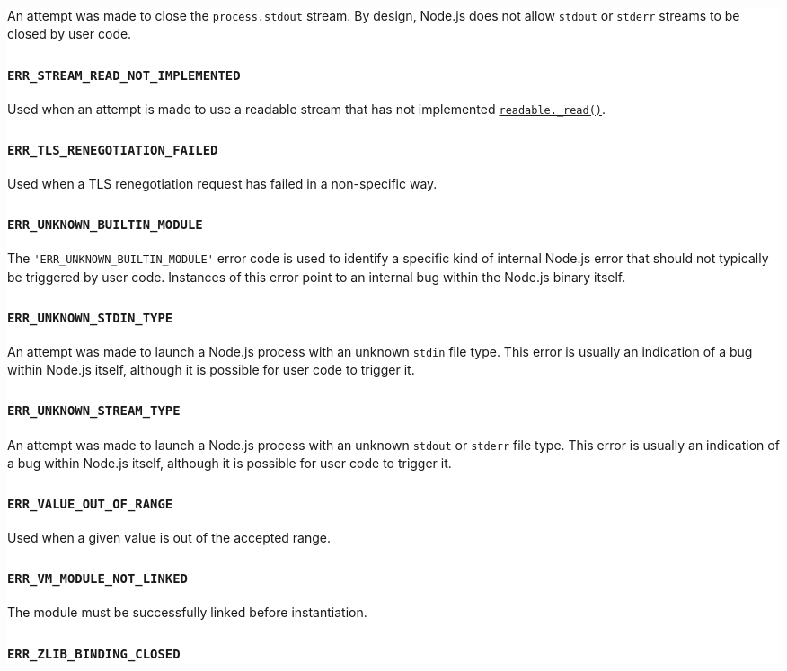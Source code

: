 
An attempt was made to close the `process.stdout` stream. By design, Node.js
does not allow `stdout` or `stderr` streams to be closed by user code.

<a id="ERR_STREAM_READ_NOT_IMPLEMENTED"></a>
### `ERR_STREAM_READ_NOT_IMPLEMENTED`


Used when an attempt is made to use a readable stream that has not implemented
[`readable._read()`][].

<a id="ERR_TLS_RENEGOTIATION_FAILED"></a>
### `ERR_TLS_RENEGOTIATION_FAILED`


Used when a TLS renegotiation request has failed in a non-specific way.

<a id="ERR_UNKNOWN_BUILTIN_MODULE"></a>
### `ERR_UNKNOWN_BUILTIN_MODULE`


The `'ERR_UNKNOWN_BUILTIN_MODULE'` error code is used to identify a specific
kind of internal Node.js error that should not typically be triggered by user
code. Instances of this error point to an internal bug within the Node.js
binary itself.

<a id="ERR_UNKNOWN_STDIN_TYPE"></a>
### `ERR_UNKNOWN_STDIN_TYPE`


An attempt was made to launch a Node.js process with an unknown `stdin` file
type. This error is usually an indication of a bug within Node.js itself,
although it is possible for user code to trigger it.

<a id="ERR_UNKNOWN_STREAM_TYPE"></a>
### `ERR_UNKNOWN_STREAM_TYPE`


An attempt was made to launch a Node.js process with an unknown `stdout` or
`stderr` file type. This error is usually an indication of a bug within Node.js
itself, although it is possible for user code to trigger it.

<a id="ERR_VALUE_OUT_OF_RANGE"></a>
### `ERR_VALUE_OUT_OF_RANGE`


Used when a given value is out of the accepted range.

<a id="ERR_VM_MODULE_NOT_LINKED"></a>
### `ERR_VM_MODULE_NOT_LINKED`

The module must be successfully linked before instantiation.

<a id="ERR_ZLIB_BINDING_CLOSED"></a>
### `ERR_ZLIB_BINDING_CLOSED`


[`'uncaughtException'`]: process.html#process_event_uncaughtexception
[`--disable-proto=throw`]: cli.html#cli_disable_proto_mode
[`--force-fips`]: cli.html#cli_force_fips
[`Class: assert.AssertionError`]: assert.html#assert_class_assert_assertionerror
[`ERR_INVALID_ARG_TYPE`]: #ERR_INVALID_ARG_TYPE
[`EventEmitter`]: events.html#events_class_eventemitter
[`Object.getPrototypeOf`]: https://developer.mozilla.org/en-US/docs/Web/JavaScript/Reference/Global_Objects/Object/getPrototypeOf
[`Object.setPrototypeOf`]: https://developer.mozilla.org/en-US/docs/Web/JavaScript/Reference/Global_Objects/Object/setPrototypeOf
[`REPL`]: repl.html
[`Writable`]: stream.html#stream_class_stream_writable
[`child_process`]: child_process.html
[`cipher.getAuthTag()`]: crypto.html#crypto_cipher_getauthtag
[`crypto.getDiffieHellman()`]: crypto.html#crypto_crypto_getdiffiehellman_groupname
[`crypto.scrypt()`]: crypto.html#crypto_crypto_scrypt_password_salt_keylen_options_callback
[`crypto.scryptSync()`]: crypto.html#crypto_crypto_scryptsync_password_salt_keylen_options
[`crypto.timingSafeEqual()`]: crypto.html#crypto_crypto_timingsafeequal_a_b
[`dgram.connect()`]: dgram.html#dgram_socket_connect_port_address_callback
[`dgram.createSocket()`]: dgram.html#dgram_dgram_createsocket_options_callback
[`dgram.disconnect()`]: dgram.html#dgram_socket_disconnect
[`dgram.remoteAddress()`]: dgram.html#dgram_socket_remoteaddress
[`errno`(3) man page]: http://man7.org/linux/man-pages/man3/errno.3.html
[`fs.Dir`]: fs.html#fs_class_fs_dir
[`fs.readFileSync`]: fs.html#fs_fs_readfilesync_path_options
[`fs.readdir`]: fs.html#fs_fs_readdir_path_options_callback
[`fs.symlink()`]: fs.html#fs_fs_symlink_target_path_type_callback
[`fs.symlinkSync()`]: fs.html#fs_fs_symlinksync_target_path_type
[`fs.unlink`]: fs.html#fs_fs_unlink_path_callback
[`fs`]: fs.html
[`hash.digest()`]: crypto.html#crypto_hash_digest_encoding
[`hash.update()`]: crypto.html#crypto_hash_update_data_inputencoding
[`http`]: http.html
[`https`]: https.html
[`libuv Error handling`]: http://docs.libuv.org/en/v1.x/errors.html
[`net`]: net.html
[`new URL(input)`]: url.html#url_constructor_new_url_input_base
[`new URLSearchParams(iterable)`]: url.html#url_constructor_new_urlsearchparams_iterable
[`process.send()`]: process.html#process_process_send_message_sendhandle_options_callback
[`process.setUncaughtExceptionCaptureCallback()`]: process.html#process_process_setuncaughtexceptioncapturecallback_fn
[`readable._read()`]: stream.html#stream_readable_read_size_1
[`require('crypto').setEngine()`]: crypto.html#crypto_crypto_setengine_engine_flags
[`require()`]: modules.html#modules_require_id
[`server.close()`]: net.html#net_server_close_callback
[`server.listen()`]: net.html#net_server_listen
[`sign.sign()`]: crypto.html#crypto_sign_sign_privatekey_outputencoding
[`stream.pipe()`]: stream.html#stream_readable_pipe_destination_options
[`stream.push()`]: stream.html#stream_readable_push_chunk_encoding
[`stream.unshift()`]: stream.html#stream_readable_unshift_chunk_encoding
[`stream.write()`]: stream.html#stream_writable_write_chunk_encoding_callback
[`subprocess.kill()`]: child_process.html#child_process_subprocess_kill_signal
[`subprocess.send()`]: child_process.html#child_process_subprocess_send_message_sendhandle_options_callback
[`util.getSystemErrorName(error.errno)`]: util.html#util_util_getsystemerrorname_err
[`zlib`]: zlib.html
[ES Module]: esm.html
[ICU]: intl.html#intl_internationalization_support
[Node.js Error Codes]: #nodejs-error-codes
[V8's stack trace API]: https://github.com/v8/v8/wiki/Stack-Trace-API
[WHATWG Supported Encodings]: util.html#util_whatwg_supported_encodings
[WHATWG URL API]: url.html#url_the_whatwg_url_api
[crypto digest algorithm]: crypto.html#crypto_crypto_gethashes
[domains]: domain.html
[event emitter-based]: events.html#events_class_eventemitter
[exports]: esm.html#esm_package_entry_points
[file descriptors]: https://en.wikipedia.org/wiki/File_descriptor
[policy]: policy.html
[stream-based]: stream.html
[syscall]: http://man7.org/linux/man-pages/man2/syscalls.2.html
[Subresource Integrity specification]: https://www.w3.org/TR/SRI/#the-integrity-attribute
[try-catch]: https://developer.mozilla.org/en-US/docs/Web/JavaScript/Reference/Statements/try...catch
[vm]: vm.html